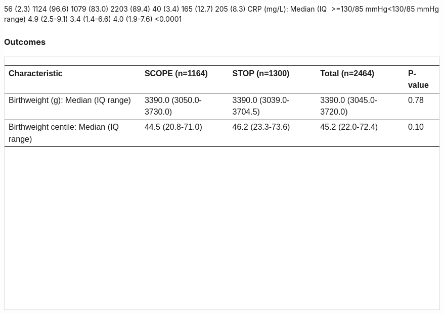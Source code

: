    <td style="text-align:left;"> 56 (2.3) </td>
   <td style="text-align:left;">  </td>
  </tr>
  <tr>
   <td style="text-align:left;"> <span style="     float:right;text-align: right;">&lt;130/85 mmHg</span> </td>
   <td style="text-align:left;"> 1124 (96.6) </td>
   <td style="text-align:left;"> 1079 (83.0) </td>
   <td style="text-align:left;"> 2203 (89.4) </td>
   <td style="text-align:left;">  </td>
  </tr>
  <tr>
   <td style="text-align:left;"> <span style="     float:right;text-align: right;">&gt;=130/85 mmHg</span> </td>
   <td style="text-align:left;"> 40 (3.4) </td>
   <td style="text-align:left;"> 165 (12.7) </td>
   <td style="text-align:left;"> 205 (8.3) </td>
   <td style="text-align:left;">  </td>
  </tr>
  <tr>
   <td style="text-align:left;border-top: 1px solid black;"> CRP (mg/L): Median (IQ range) </td>
   <td style="text-align:left;border-top: 1px solid black;"> 4.9 (2.5-9.1) </td>
   <td style="text-align:left;border-top: 1px solid black;"> 3.4 (1.4-6.6) </td>
   <td style="text-align:left;border-top: 1px solid black;"> 4.0 (1.9-7.6) </td>
   <td style="text-align:left;border-top: 1px solid black;"> &lt;0.0001 </td>
  </tr>
</tbody>
</table></div>


### Outcomes
<div style="border: 1px solid #ddd; padding: 0px; overflow-y: scroll; height:500px; overflow-x: scroll; width:100%; "><table class=" lightable-classic" style='font-size: 16px; font-family: "Arial Narrow", "Source Sans Pro", sans-serif; width: auto !important; '>
 <thead>
  <tr>
   <th style="text-align:left;position: sticky; top:0; background-color: #FFFFFF;"> Characteristic </th>
   <th style="text-align:left;position: sticky; top:0; background-color: #FFFFFF;"> SCOPE (n=1164) </th>
   <th style="text-align:left;position: sticky; top:0; background-color: #FFFFFF;"> STOP (n=1300) </th>
   <th style="text-align:left;position: sticky; top:0; background-color: #FFFFFF;"> Total (n=2464) </th>
   <th style="text-align:left;position: sticky; top:0; background-color: #FFFFFF;"> P-value </th>
  </tr>
 </thead>
<tbody>
  <tr>
   <td style="text-align:left;border-top: 1px solid black;"> Birthweight (g): Median (IQ range) </td>
   <td style="text-align:left;border-top: 1px solid black;"> 3390.0 (3050.0-3730.0) </td>
   <td style="text-align:left;border-top: 1px solid black;"> 3390.0 (3039.0-3704.5) </td>
   <td style="text-align:left;border-top: 1px solid black;"> 3390.0 (3045.0-3720.0) </td>
   <td style="text-align:left;border-top: 1px solid black;"> 0.78 </td>
  </tr>
  <tr>
   <td style="text-align:left;border-top: 1px solid black;"> Birthweight centile: Median (IQ range) </td>
   <td style="text-align:left;border-top: 1px solid black;"> 44.5 (20.8-71.0) </td>
   <td style="text-align:left;border-top: 1px solid black;"> 46.2 (23.3-73.6) </td>
   <td style="text-align:left;border-top: 1px solid black;"> 45.2 (22.0-72.4) </td>
   <td style="text-align:left;border-top: 1px solid black;"> 0.10 </td>
  </tr>
  <tr>
